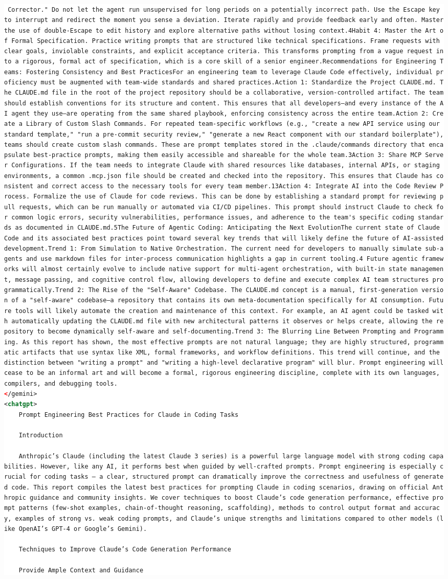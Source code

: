 ```xml
 Corrector." Do not let the agent run unsupervised for long periods on a potentially incorrect path. Use the Escape key to interrupt and redirect the moment you sense a deviation. Iterate rapidly and provide feedback early and often. Master the use of double-Escape to edit history and explore alternative paths without losing context.4Habit 4: Master the Art of Formal Specification. Practice writing prompts that are structured like technical specifications. Frame requests with clear goals, inviolable constraints, and explicit acceptance criteria. This transforms prompting from a vague request into a rigorous, formal act of specification, which is a core skill of a senior engineer.Recommendations for Engineering Teams: Fostering Consistency and Best PracticesFor an engineering team to leverage Claude Code effectively, individual proficiency must be augmented with team-wide standards and shared practices.Action 1: Standardize the Project CLAUDE.md. The CLAUDE.md file in the root of the project repository should be a collaborative, version-controlled artifact. The team should establish conventions for its structure and content. This ensures that all developers—and every instance of the AI agent they use—are operating from the same shared playbook, enforcing consistency across the entire team.Action 2: Create a Library of Custom Slash Commands. For repeated team-specific workflows (e.g., "create a new API service using our standard template," "run a pre-commit security review," "generate a new React component with our standard boilerplate"), teams should create custom slash commands. These are prompt templates stored in the .claude/commands directory that encapsulate best-practice prompts, making them easily accessible and shareable for the whole team.3Action 3: Share MCP Server Configurations. If the team needs to integrate Claude with shared resources like databases, internal APIs, or staging environments, a common .mcp.json file should be created and checked into the repository. This ensures that Claude has consistent and correct access to the necessary tools for every team member.13Action 4: Integrate AI into the Code Review Process. Formalize the use of Claude for code reviews. This can be done by establishing a standard prompt for reviewing pull requests, which can be run manually or automated via CI/CD pipelines. This prompt should instruct Claude to check for common logic errors, security vulnerabilities, performance issues, and adherence to the team's specific coding standards as documented in CLAUDE.md.5The Future of Agentic Coding: Anticipating the Next EvolutionThe current state of Claude Code and its associated best practices point toward several key trends that will likely define the future of AI-assisted development.Trend 1: From Simulation to Native Orchestration. The current need for developers to manually simulate sub-agents and use markdown files for inter-process communication highlights a gap in current tooling.4 Future agentic frameworks will almost certainly evolve to include native support for multi-agent orchestration, with built-in state management, message passing, and cognitive control flow, allowing developers to define and execute complex AI team structures programmatically.Trend 2: The Rise of the "Self-Aware" Codebase. The CLAUDE.md concept is a manual, first-generation version of a "self-aware" codebase—a repository that contains its own meta-documentation specifically for AI consumption. Future tools will likely automate the creation and maintenance of this context. For example, an AI agent could be tasked with automatically updating the CLAUDE.md file with new architectural patterns it observes or helps create, allowing the repository to become dynamically self-aware and self-documenting.Trend 3: The Blurring Line Between Prompting and Programming. As this report has shown, the most effective prompts are not natural language; they are highly structured, programmatic artifacts that use syntax like XML, formal frameworks, and workflow definitions. This trend will continue, and the distinction between "writing a prompt" and "writing a high-level declarative program" will blur. Prompt engineering will cease to be an informal art and will become a formal, rigorous engineering discipline, complete with its own languages, compilers, and debugging tools.
</gemini>
<chatgpt>
    Prompt Engineering Best Practices for Claude in Coding Tasks

    Introduction

    Anthropic’s Claude (including the latest Claude 3 series) is a powerful large language model with strong coding capabilities. However, like any AI, it performs best when guided by well-crafted prompts. Prompt engineering is especially crucial for coding tasks – a clear, structured prompt can dramatically improve the correctness and usefulness of generated code. This report compiles the latest best practices for prompting Claude in coding scenarios, drawing on official Anthropic guidance and community insights. We cover techniques to boost Claude’s code generation performance, effective prompt patterns (few-shot examples, chain-of-thought reasoning, scaffolding), methods to control output format and accuracy, examples of strong vs. weak coding prompts, and Claude’s unique strengths and limitations compared to other models (like OpenAI’s GPT-4 or Google’s Gemini).

    Techniques to Improve Claude’s Code Generation Performance

    Provide Ample Context and Guidance
```
